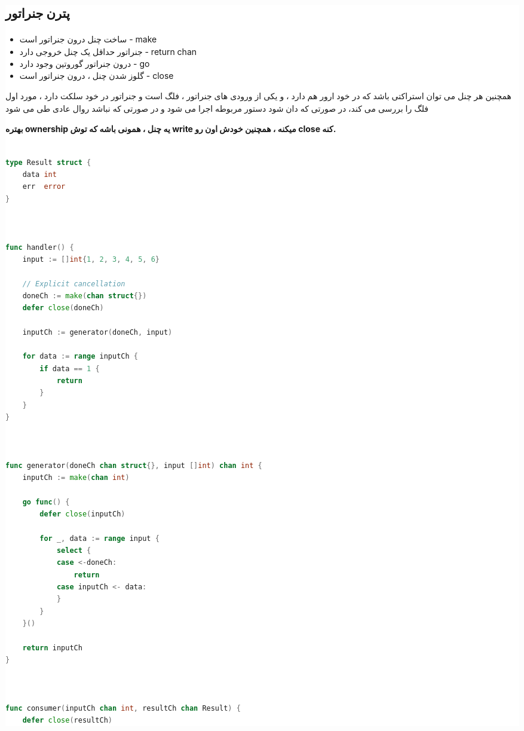 

## پترن جنراتور

* ساخت چنل درون جنراتور است - make
* جنراتور حداقل یک چنل خروجی دارد - return chan
* درون جنراتور گوروتین وجود دارد - go
* گلوز شدن چنل ، درون جنراتور است - close


همچنین هر چنل می توان استراکتی باشد که در خود ارور هم دارد ، و یکی از ورودی های جنراتور ، فلگ است و جنراتور در خود سلکت دارد ، مورد اول فلگ را بررسی می کند، در صورتی که دان شود دستور مربوطه اجرا می شود و در صورتی که نباشد روال عادی طی می شود



**بهتره ownership  یه چنل ، همونی باشه که توش write میکنه ، همچنین خودش اون رو close کنه.**

```go

type Result struct {
	data int
	err  error
}



func handler() {
	input := []int{1, 2, 3, 4, 5, 6}

	// Explicit cancellation
	doneCh := make(chan struct{})
	defer close(doneCh)

	inputCh := generator(doneCh, input)

	for data := range inputCh {
		if data == 1 {
			return
		}
	}
}



func generator(doneCh chan struct{}, input []int) chan int {
	inputCh := make(chan int)

	go func() {
		defer close(inputCh)

		for _, data := range input {
			select {
			case <-doneCh:
				return
			case inputCh <- data:
			}
		}
	}()

	return inputCh
}



func consumer(inputCh chan int, resultCh chan Result) {
	defer close(resultCh)
```